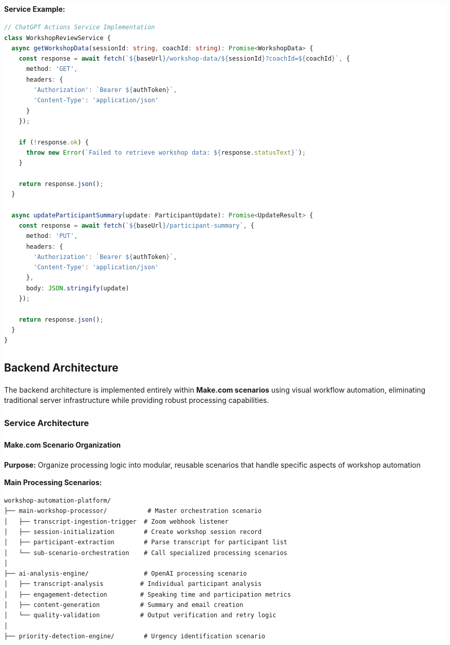 **Service Example:**
```typescript
// ChatGPT Actions Service Implementation
class WorkshopReviewService {
  async getWorkshopData(sessionId: string, coachId: string): Promise<WorkshopData> {
    const response = await fetch(`${baseUrl}/workshop-data/${sessionId}?coachId=${coachId}`, {
      method: 'GET',
      headers: {
        'Authorization': `Bearer ${authToken}`,
        'Content-Type': 'application/json'
      }
    });
    
    if (!response.ok) {
      throw new Error(`Failed to retrieve workshop data: ${response.statusText}`);
    }
    
    return response.json();
  }
  
  async updateParticipantSummary(update: ParticipantUpdate): Promise<UpdateResult> {
    const response = await fetch(`${baseUrl}/participant-summary`, {
      method: 'PUT',
      headers: {
        'Authorization': `Bearer ${authToken}`,
        'Content-Type': 'application/json'
      },
      body: JSON.stringify(update)
    });
    
    return response.json();
  }
}
```

## Backend Architecture

The backend architecture is implemented entirely within **Make.com scenarios** using visual workflow automation, eliminating traditional server infrastructure while providing robust processing capabilities.

### Service Architecture

#### Make.com Scenario Organization

**Purpose:** Organize processing logic into modular, reusable scenarios that handle specific aspects of workshop automation

**Main Processing Scenarios:**

```text
workshop-automation-platform/
├── main-workshop-processor/           # Master orchestration scenario
│   ├── transcript-ingestion-trigger  # Zoom webhook listener
│   ├── session-initialization        # Create workshop session record
│   ├── participant-extraction        # Parse transcript for participant list
│   └── sub-scenario-orchestration    # Call specialized processing scenarios
│
├── ai-analysis-engine/               # OpenAI processing scenario
│   ├── transcript-analysis          # Individual participant analysis
│   ├── engagement-detection         # Speaking time and participation metrics
│   ├── content-generation           # Summary and email creation
│   └── quality-validation           # Output verification and retry logic
│
├── priority-detection-engine/        # Urgency identification scenario
```